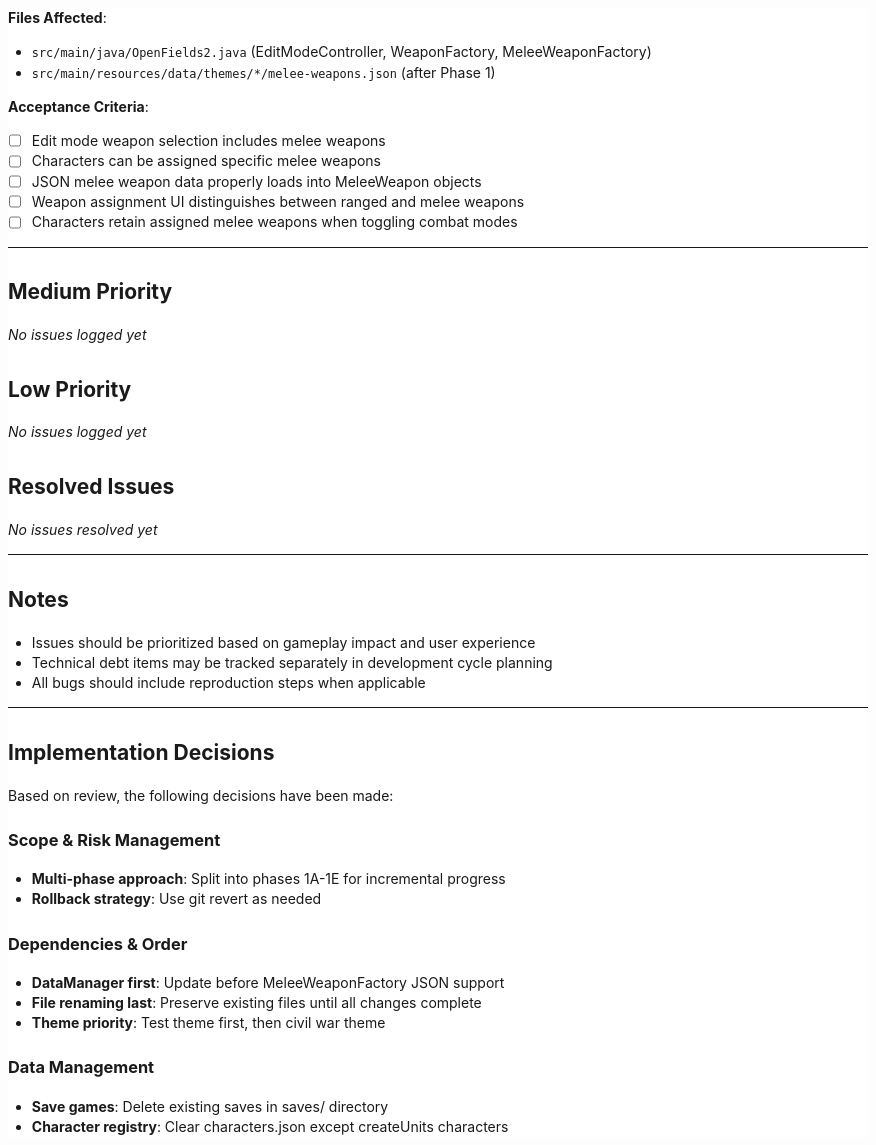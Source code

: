 **Files Affected**:
- `src/main/java/OpenFields2.java` (EditModeController, WeaponFactory, MeleeWeaponFactory)
- `src/main/resources/data/themes/*/melee-weapons.json` (after Phase 1)

**Acceptance Criteria**:
- [ ] Edit mode weapon selection includes melee weapons
- [ ] Characters can be assigned specific melee weapons
- [ ] JSON melee weapon data properly loads into MeleeWeapon objects
- [ ] Weapon assignment UI distinguishes between ranged and melee weapons
- [ ] Characters retain assigned melee weapons when toggling combat modes

---

## Medium Priority

*No issues logged yet*

## Low Priority

*No issues logged yet*

## Resolved Issues

*No issues resolved yet*

---

## Notes
- Issues should be prioritized based on gameplay impact and user experience
- Technical debt items may be tracked separately in development cycle planning
- All bugs should include reproduction steps when applicable

---

## Implementation Decisions

Based on review, the following decisions have been made:

### Scope & Risk Management
- **Multi-phase approach**: Split into phases 1A-1E for incremental progress
- **Rollback strategy**: Use git revert as needed

### Dependencies & Order  
- **DataManager first**: Update before MeleeWeaponFactory JSON support
- **File renaming last**: Preserve existing files until all changes complete
- **Theme priority**: Test theme first, then civil war theme

### Data Management
- **Save games**: Delete existing saves in saves/ directory
- **Character registry**: Clear characters.json except createUnits characters
